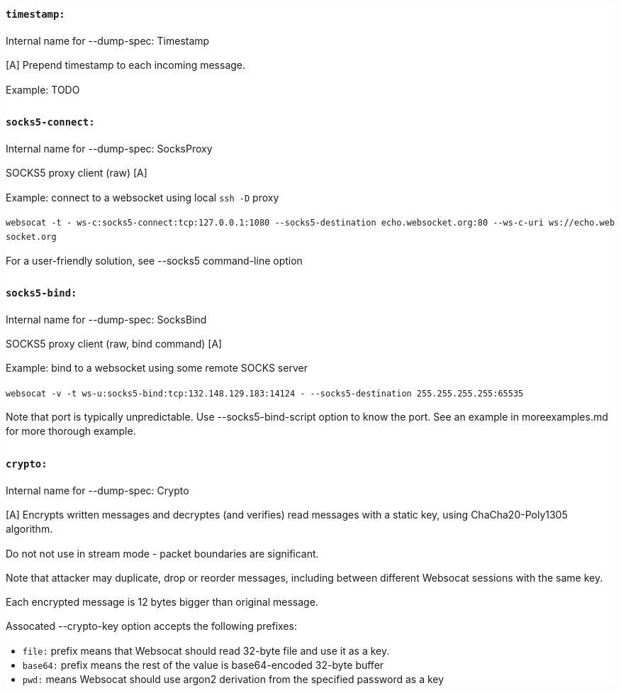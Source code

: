 
### `timestamp:`

Internal name for --dump-spec: Timestamp


[A] Prepend timestamp to each incoming message.

Example: TODO


### `socks5-connect:`

Internal name for --dump-spec: SocksProxy


SOCKS5 proxy client (raw) [A]

Example: connect to a websocket using local `ssh -D` proxy

    websocat -t - ws-c:socks5-connect:tcp:127.0.0.1:1080 --socks5-destination echo.websocket.org:80 --ws-c-uri ws://echo.websocket.org

For a user-friendly solution, see --socks5 command-line option


### `socks5-bind:`

Internal name for --dump-spec: SocksBind


SOCKS5 proxy client (raw, bind command) [A]

Example: bind to a websocket using some remote SOCKS server

    websocat -v -t ws-u:socks5-bind:tcp:132.148.129.183:14124 - --socks5-destination 255.255.255.255:65535

Note that port is typically unpredictable. Use --socks5-bind-script option to know the port.
See an example in moreexamples.md for more thorough example.


### `crypto:`

Internal name for --dump-spec: Crypto


[A] Encrypts written messages and decryptes (and verifies) read messages with a static key, using ChaCha20-Poly1305 algorithm.

Do not not use in stream mode - packet boundaries are significant.

Note that attacker may duplicate, drop or reorder messages, including between different Websocat sessions with the same key.

Each encrypted message is 12 bytes bigger than original message.

Assocated --crypto-key option accepts the following prefixes:

- `file:` prefix means that Websocat should read 32-byte file and use it as a key.
- `base64:` prefix means the rest of the value is base64-encoded 32-byte buffer
- `pwd:` means Websocat should use argon2 derivation from the specified password as a key

